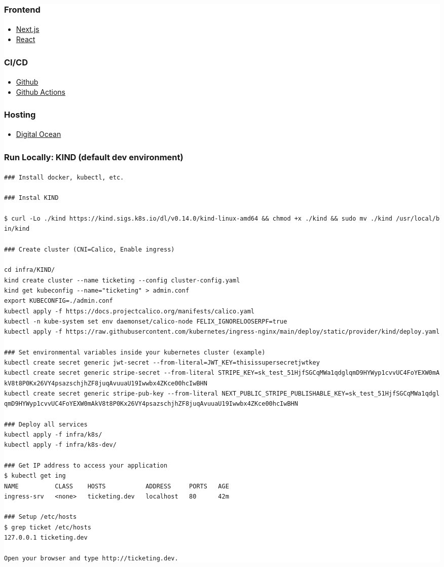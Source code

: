 ### Frontend

- [Next.js](https://nextjs.org/)
- [React](https://pt-br.reactjs.org/)

### CI/CD

- [Github](https://github.com/)
- [Github Actions](https://github.com/features/actions)

### Hosting

- [Digital Ocean](https://www.digitalocean.com/products/kubernetes/) 

### Run Locally: KIND (default dev environment)

```
### Install docker, kubectl, etc.

### Instal KIND 

$ curl -Lo ./kind https://kind.sigs.k8s.io/dl/v0.14.0/kind-linux-amd64 && chmod +x ./kind && sudo mv ./kind /usr/local/bin/kind

### Create cluster (CNI=Calico, Enable ingress)

cd infra/KIND/
kind create cluster --name ticketing --config cluster-config.yaml
kind get kubeconfig --name="ticketing" > admin.conf
export KUBECONFIG=./admin.conf 
kubectl apply -f https://docs.projectcalico.org/manifests/calico.yaml
kubectl -n kube-system set env daemonset/calico-node FELIX_IGNORELOOSERPF=true
kubectl apply -f https://raw.githubusercontent.com/kubernetes/ingress-nginx/main/deploy/static/provider/kind/deploy.yaml

### Set environmental variables inside your kubernetes cluster (example)
kubectl create secret generic jwt-secret --from-literal=JWT_KEY=thisissupersecretjwtkey
kubectl create secret generic stripe-secret --from-literal STRIPE_KEY=sk_test_51HjfSGCqMWa1qdglqmD9HYWyp1cvvUC4FoYEXW0mAkV8t8P0Kx26VY4psazschjhZF8juqAvuuaU19Iwwbx4ZKce00hcIwBHN
kubectl create secret generic stripe-pub-key --from-literal NEXT_PUBLIC_STRIPE_PUBLISHABLE_KEY=sk_test_51HjfSGCqMWa1qdglqmD9HYWyp1cvvUC4FoYEXW0mAkV8t8P0Kx26VY4psazschjhZF8juqAvuuaU19Iwwbx4ZKce00hcIwBHN

### Deploy all services
kubectl apply -f infra/k8s/
kubectl apply -f infra/k8s-dev/

### Get IP address to access your application
$ kubectl get ing
NAME          CLASS    HOSTS           ADDRESS     PORTS   AGE
ingress-srv   <none>   ticketing.dev   localhost   80      42m

### Setup /etc/hosts
$ grep ticket /etc/hosts
127.0.0.1 ticketing.dev 

Open your browser and type http://ticketing.dev. 
```
